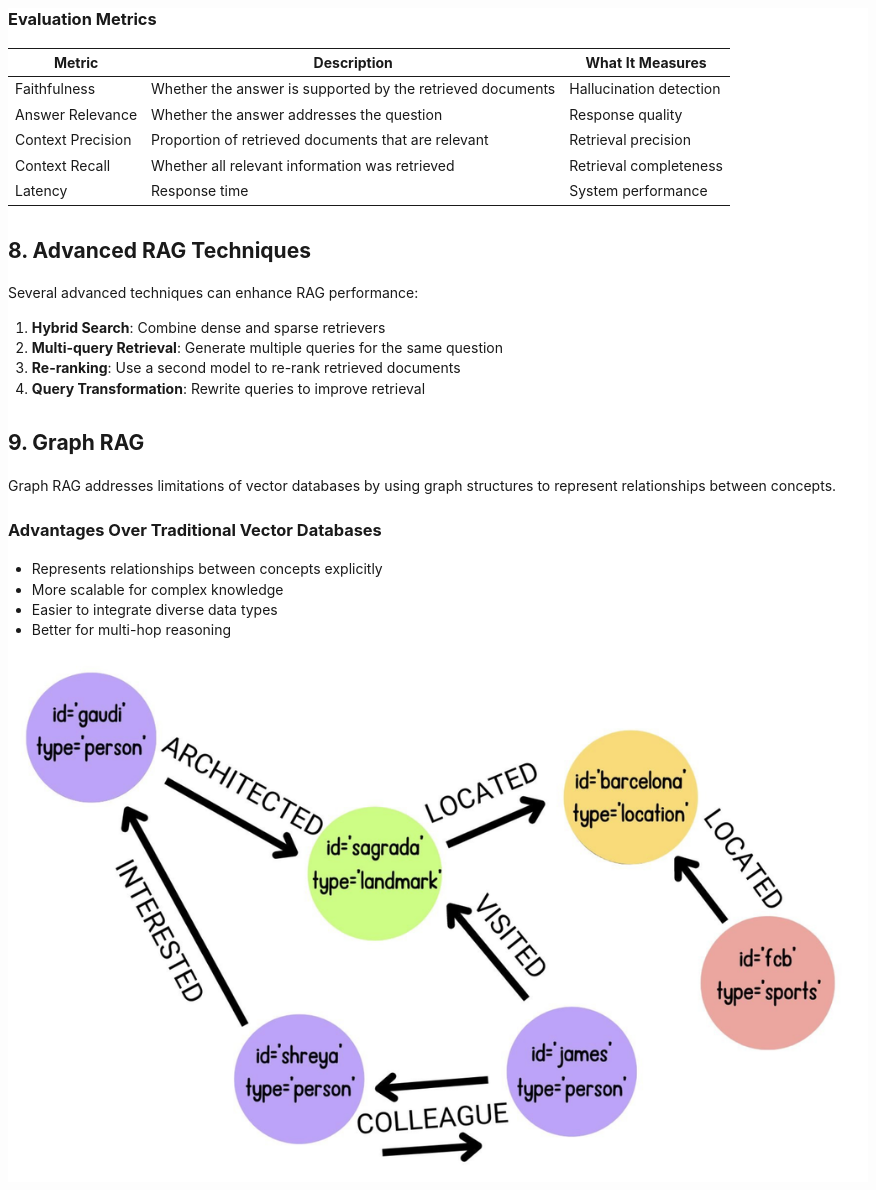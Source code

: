 ### Evaluation Metrics

| Metric | Description | What It Measures |
|--------|-------------|------------------|
| Faithfulness | Whether the answer is supported by the retrieved documents | Hallucination detection |
| Answer Relevance | Whether the answer addresses the question | Response quality |
| Context Precision | Proportion of retrieved documents that are relevant | Retrieval precision |
| Context Recall | Whether all relevant information was retrieved | Retrieval completeness |
| Latency | Response time | System performance |

## 8. Advanced RAG Techniques

Several advanced techniques can enhance RAG performance:

1. **Hybrid Search**: Combine dense and sparse retrievers
2. **Multi-query Retrieval**: Generate multiple queries for the same question
3. **Re-ranking**: Use a second model to re-rank retrieved documents
4. **Query Transformation**: Rewrite queries to improve retrieval

## 9. Graph RAG

Graph RAG addresses limitations of vector databases by using graph structures to represent relationships between concepts.

### Advantages Over Traditional Vector Databases

- Represents relationships between concepts explicitly
- More scalable for complex knowledge
- Easier to integrate diverse data types
- Better for multi-hop reasoning

![Graph database example](./assets/graph-db-example.png)

